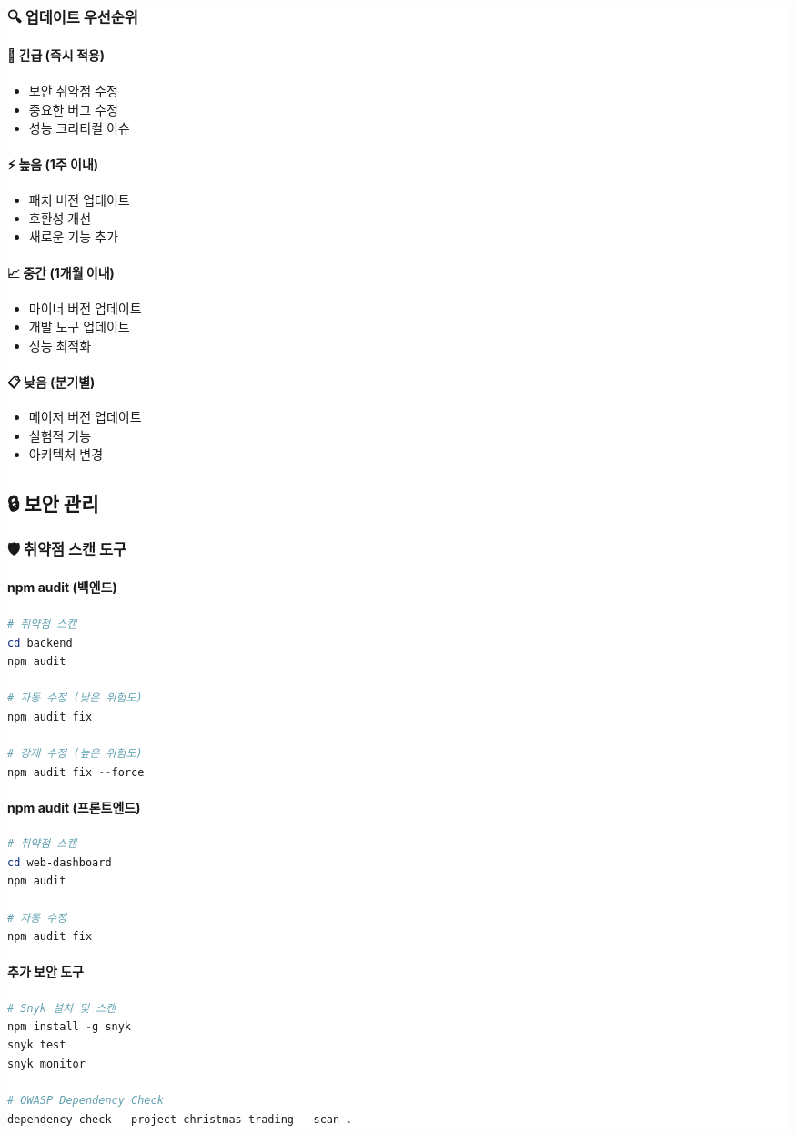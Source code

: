 ### 🔍 업데이트 우선순위

#### 🚨 긴급 (즉시 적용)
- 보안 취약점 수정
- 중요한 버그 수정
- 성능 크리티컬 이슈

#### ⚡ 높음 (1주 이내)
- 패치 버전 업데이트
- 호환성 개선
- 새로운 기능 추가

#### 📈 중간 (1개월 이내)
- 마이너 버전 업데이트
- 개발 도구 업데이트
- 성능 최적화

#### 📋 낮음 (분기별)
- 메이저 버전 업데이트
- 실험적 기능
- 아키텍처 변경

## 🔒 보안 관리

### 🛡️ 취약점 스캔 도구

#### npm audit (백엔드)
```powershell
# 취약점 스캔
cd backend
npm audit

# 자동 수정 (낮은 위험도)
npm audit fix

# 강제 수정 (높은 위험도)
npm audit fix --force
```

#### npm audit (프론트엔드)
```powershell
# 취약점 스캔
cd web-dashboard
npm audit

# 자동 수정
npm audit fix
```

#### 추가 보안 도구
```powershell
# Snyk 설치 및 스캔
npm install -g snyk
snyk test
snyk monitor

# OWASP Dependency Check
dependency-check --project christmas-trading --scan .
```
